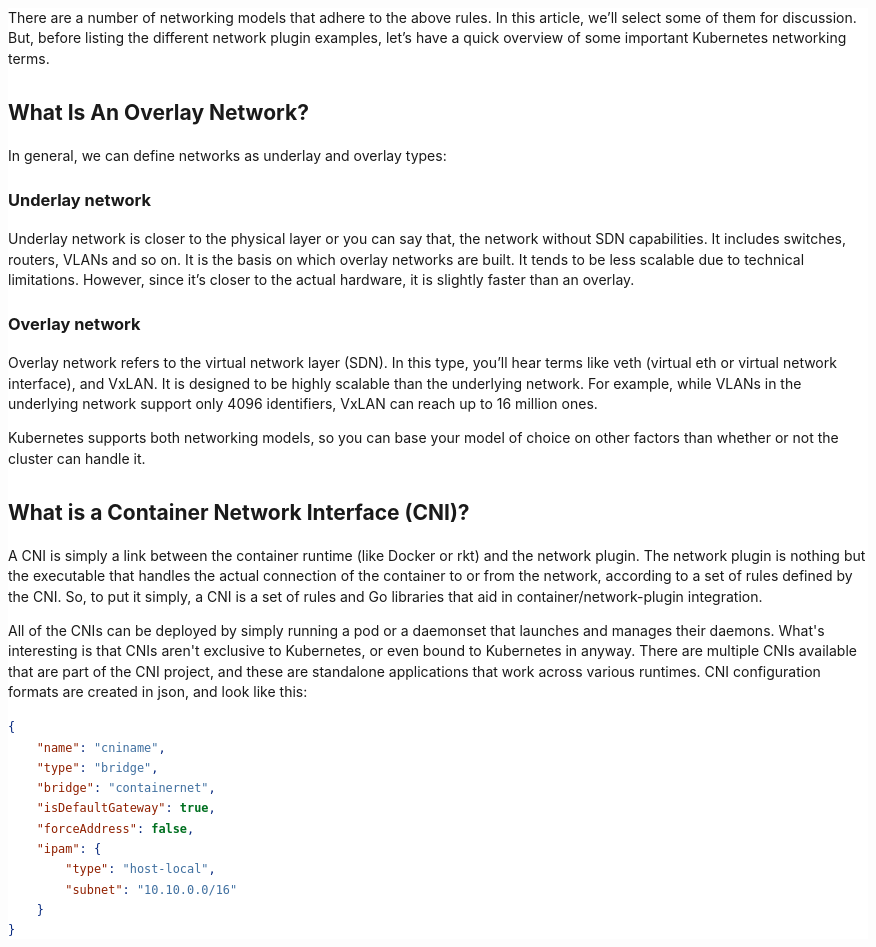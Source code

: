 There are a number of networking models that adhere to the above rules. In this article, we’ll select some of them for discussion. But, before listing the different network plugin examples, let’s have a quick overview of some important Kubernetes networking terms.


## What Is An Overlay Network?

In general, we can define networks as underlay and overlay types:

### Underlay network

Underlay network is closer to the physical layer or you can say that, the network without SDN capabilities. It includes switches, routers, VLANs and so on. It is the basis on which overlay networks are built. It tends to be less scalable due to technical limitations. However, since it’s closer to the actual hardware, it is slightly faster than an overlay.

### Overlay network

Overlay network refers to the virtual network layer (SDN). In this type, you’ll hear terms like veth (virtual eth or virtual network interface), and VxLAN. It is designed to be highly scalable than the underlying network. For example, while VLANs in the underlying network support only 4096 identifiers, VxLAN can reach up to 16 million ones.

Kubernetes supports both networking models, so you can base your model of choice on other factors than whether or not the cluster can handle it.


## What is a Container Network Interface (CNI)?

A CNI is simply a link between the container runtime (like Docker or rkt) and the network plugin. The network plugin is nothing but the executable that handles the actual connection of the container to or from the network, according to a set of rules defined by the CNI. So, to put it simply, a CNI is a set of rules and Go libraries that aid in container/network-plugin integration.

All of the CNIs can be deployed by simply running a pod or a daemonset that launches and manages their daemons. What's interesting is that CNIs aren't exclusive to Kubernetes, or even bound to Kubernetes in anyway. There are multiple CNIs available that are part of the CNI project, and these are standalone applications that work across various runtimes. CNI configuration formats are created in json, and look like this:

```json
{
	"name": "cniname",
	"type": "bridge",
	"bridge": "containernet",
	"isDefaultGateway": true,
	"forceAddress": false,
	"ipam": {
		"type": "host-local",
		"subnet": "10.10.0.0/16"
	}
}
```

